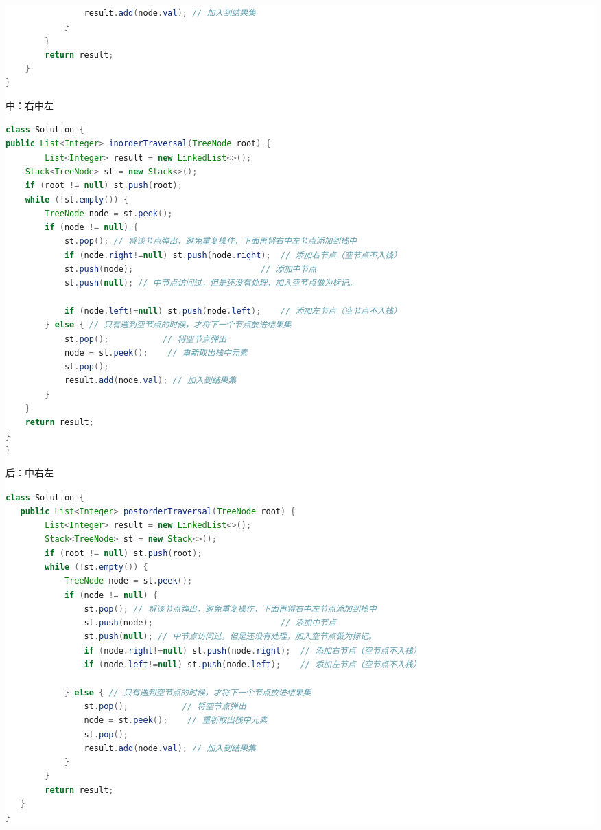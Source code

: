 ```java
                result.add(node.val); // 加入到结果集
            }
        }
        return result;
    }
}

```

中：右中左

```java
class Solution {
public List<Integer> inorderTraversal(TreeNode root) {
        List<Integer> result = new LinkedList<>();
    Stack<TreeNode> st = new Stack<>();
    if (root != null) st.push(root);
    while (!st.empty()) {
        TreeNode node = st.peek();
        if (node != null) {
            st.pop(); // 将该节点弹出，避免重复操作，下面再将右中左节点添加到栈中
            if (node.right!=null) st.push(node.right);  // 添加右节点（空节点不入栈）
            st.push(node);                          // 添加中节点
            st.push(null); // 中节点访问过，但是还没有处理，加入空节点做为标记。

            if (node.left!=null) st.push(node.left);    // 添加左节点（空节点不入栈）
        } else { // 只有遇到空节点的时候，才将下一个节点放进结果集
            st.pop();           // 将空节点弹出
            node = st.peek();    // 重新取出栈中元素
            st.pop();
            result.add(node.val); // 加入到结果集
        }
    }
    return result;
}
}
```

后：中右左

```java
class Solution {
   public List<Integer> postorderTraversal(TreeNode root) {
        List<Integer> result = new LinkedList<>();
        Stack<TreeNode> st = new Stack<>();
        if (root != null) st.push(root);
        while (!st.empty()) {
            TreeNode node = st.peek();
            if (node != null) {
                st.pop(); // 将该节点弹出，避免重复操作，下面再将右中左节点添加到栈中
                st.push(node);                          // 添加中节点
                st.push(null); // 中节点访问过，但是还没有处理，加入空节点做为标记。
                if (node.right!=null) st.push(node.right);  // 添加右节点（空节点不入栈）
                if (node.left!=null) st.push(node.left);    // 添加左节点（空节点不入栈）         
                               
            } else { // 只有遇到空节点的时候，才将下一个节点放进结果集
                st.pop();           // 将空节点弹出
                node = st.peek();    // 重新取出栈中元素
                st.pop();
                result.add(node.val); // 加入到结果集
            }
        }
        return result;
   }
}
```